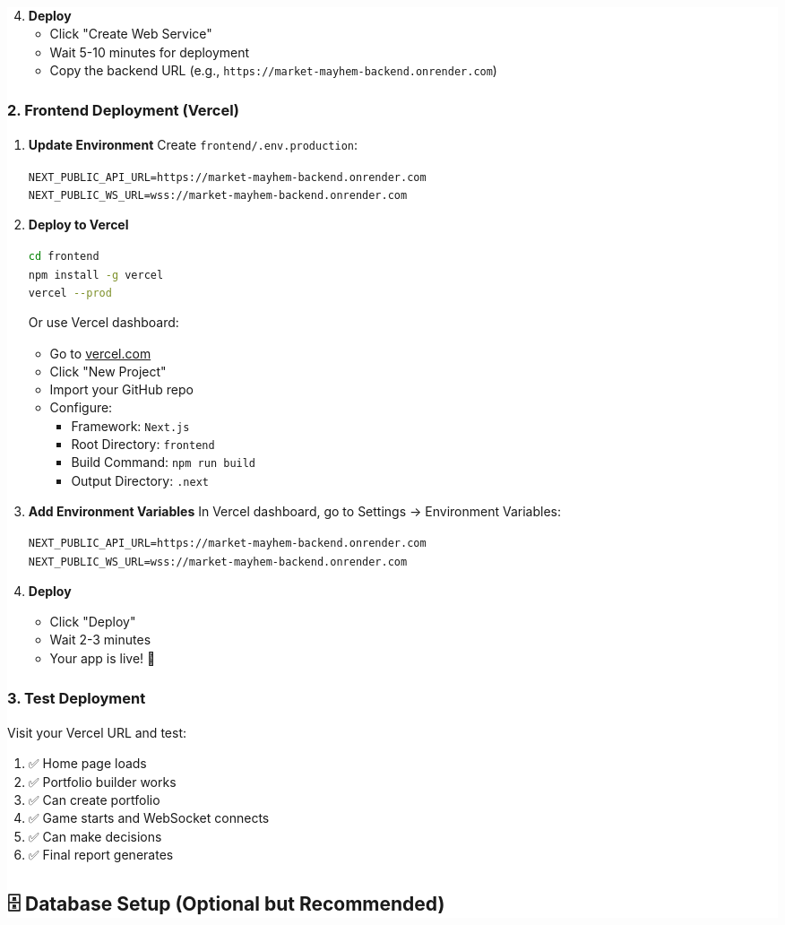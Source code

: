 4. **Deploy**
   - Click "Create Web Service"
   - Wait 5-10 minutes for deployment
   - Copy the backend URL (e.g., `https://market-mayhem-backend.onrender.com`)

### 2. Frontend Deployment (Vercel)

1. **Update Environment**
   Create `frontend/.env.production`:
   ```
   NEXT_PUBLIC_API_URL=https://market-mayhem-backend.onrender.com
   NEXT_PUBLIC_WS_URL=wss://market-mayhem-backend.onrender.com
   ```

2. **Deploy to Vercel**
   ```bash
   cd frontend
   npm install -g vercel
   vercel --prod
   ```

   Or use Vercel dashboard:
   - Go to [vercel.com](https://vercel.com)
   - Click "New Project"
   - Import your GitHub repo
   - Configure:
     - Framework: `Next.js`
     - Root Directory: `frontend`
     - Build Command: `npm run build`
     - Output Directory: `.next`

3. **Add Environment Variables**
   In Vercel dashboard, go to Settings → Environment Variables:
   ```
   NEXT_PUBLIC_API_URL=https://market-mayhem-backend.onrender.com
   NEXT_PUBLIC_WS_URL=wss://market-mayhem-backend.onrender.com
   ```

4. **Deploy**
   - Click "Deploy"
   - Wait 2-3 minutes
   - Your app is live! 🎉

### 3. Test Deployment

Visit your Vercel URL and test:
1. ✅ Home page loads
2. ✅ Portfolio builder works
3. ✅ Can create portfolio
4. ✅ Game starts and WebSocket connects
5. ✅ Can make decisions
6. ✅ Final report generates

## 🗄️ Database Setup (Optional but Recommended)
